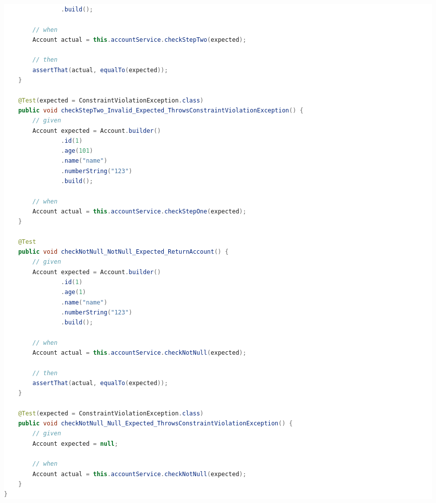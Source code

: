 ```java
                .build();

        // when
        Account actual = this.accountService.checkStepTwo(expected);

        // then
        assertThat(actual, equalTo(expected));
    }

    @Test(expected = ConstraintViolationException.class)
    public void checkStepTwo_Invalid_Expected_ThrowsConstraintViolationException() {
        // given
        Account expected = Account.builder()
                .id(1)
                .age(101)
                .name("name")
                .numberString("123")
                .build();

        // when
        Account actual = this.accountService.checkStepOne(expected);
    }

    @Test
    public void checkNotNull_NotNull_Expected_ReturnAccount() {
        // given
        Account expected = Account.builder()
                .id(1)
                .age(1)
                .name("name")
                .numberString("123")
                .build();

        // when
        Account actual = this.accountService.checkNotNull(expected);

        // then
        assertThat(actual, equalTo(expected));
    }

    @Test(expected = ConstraintViolationException.class)
    public void checkNotNull_Null_Expected_ThrowsConstraintViolationException() {
        // given
        Account expected = null;

        // when
        Account actual = this.accountService.checkNotNull(expected);
    }
}
```  
